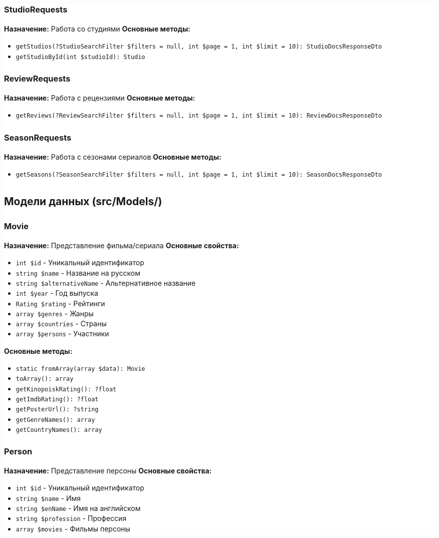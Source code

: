 ### StudioRequests
**Назначение:** Работа со студиями
**Основные методы:**
- `getStudios(?StudioSearchFilter $filters = null, int $page = 1, int $limit = 10): StudioDocsResponseDto`
- `getStudioById(int $studioId): Studio`

### ReviewRequests
**Назначение:** Работа с рецензиями
**Основные методы:**
- `getReviews(?ReviewSearchFilter $filters = null, int $page = 1, int $limit = 10): ReviewDocsResponseDto`

### SeasonRequests
**Назначение:** Работа с сезонами сериалов
**Основные методы:**
- `getSeasons(?SeasonSearchFilter $filters = null, int $page = 1, int $limit = 10): SeasonDocsResponseDto`

## Модели данных (src/Models/)

### Movie
**Назначение:** Представление фильма/сериала
**Основные свойства:**
- `int $id` - Уникальный идентификатор
- `string $name` - Название на русском
- `string $alternativeName` - Альтернативное название
- `int $year` - Год выпуска
- `Rating $rating` - Рейтинги
- `array $genres` - Жанры
- `array $countries` - Страны
- `array $persons` - Участники

**Основные методы:**
- `static fromArray(array $data): Movie`
- `toArray(): array`
- `getKinopoiskRating(): ?float`
- `getImdbRating(): ?float`
- `getPosterUrl(): ?string`
- `getGenreNames(): array`
- `getCountryNames(): array`

### Person
**Назначение:** Представление персоны
**Основные свойства:**
- `int $id` - Уникальный идентификатор
- `string $name` - Имя
- `string $enName` - Имя на английском
- `string $profession` - Профессия
- `array $movies` - Фильмы персоны
